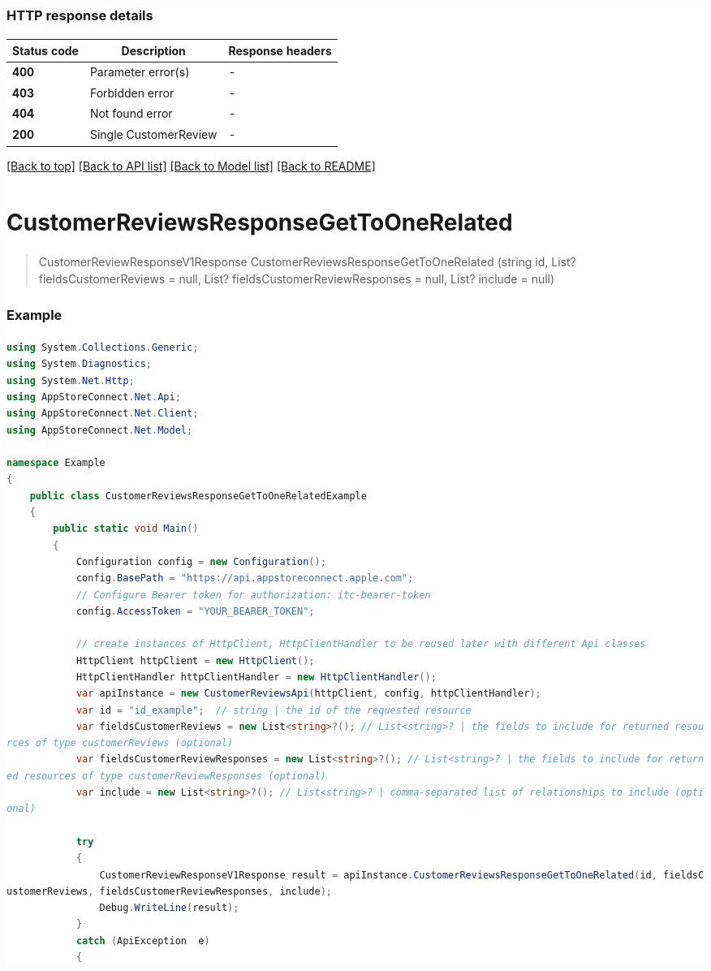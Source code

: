 
### HTTP response details
| Status code | Description | Response headers |
|-------------|-------------|------------------|
| **400** | Parameter error(s) |  -  |
| **403** | Forbidden error |  -  |
| **404** | Not found error |  -  |
| **200** | Single CustomerReview |  -  |

[[Back to top]](#) [[Back to API list]](../README.md#documentation-for-api-endpoints) [[Back to Model list]](../README.md#documentation-for-models) [[Back to README]](../README.md)

<a name="customerreviewsresponsegettoonerelated"></a>
# **CustomerReviewsResponseGetToOneRelated**
> CustomerReviewResponseV1Response CustomerReviewsResponseGetToOneRelated (string id, List<string>? fieldsCustomerReviews = null, List<string>? fieldsCustomerReviewResponses = null, List<string>? include = null)



### Example
```csharp
using System.Collections.Generic;
using System.Diagnostics;
using System.Net.Http;
using AppStoreConnect.Net.Api;
using AppStoreConnect.Net.Client;
using AppStoreConnect.Net.Model;

namespace Example
{
    public class CustomerReviewsResponseGetToOneRelatedExample
    {
        public static void Main()
        {
            Configuration config = new Configuration();
            config.BasePath = "https://api.appstoreconnect.apple.com";
            // Configure Bearer token for authorization: itc-bearer-token
            config.AccessToken = "YOUR_BEARER_TOKEN";

            // create instances of HttpClient, HttpClientHandler to be reused later with different Api classes
            HttpClient httpClient = new HttpClient();
            HttpClientHandler httpClientHandler = new HttpClientHandler();
            var apiInstance = new CustomerReviewsApi(httpClient, config, httpClientHandler);
            var id = "id_example";  // string | the id of the requested resource
            var fieldsCustomerReviews = new List<string>?(); // List<string>? | the fields to include for returned resources of type customerReviews (optional) 
            var fieldsCustomerReviewResponses = new List<string>?(); // List<string>? | the fields to include for returned resources of type customerReviewResponses (optional) 
            var include = new List<string>?(); // List<string>? | comma-separated list of relationships to include (optional) 

            try
            {
                CustomerReviewResponseV1Response result = apiInstance.CustomerReviewsResponseGetToOneRelated(id, fieldsCustomerReviews, fieldsCustomerReviewResponses, include);
                Debug.WriteLine(result);
            }
            catch (ApiException  e)
            {
```